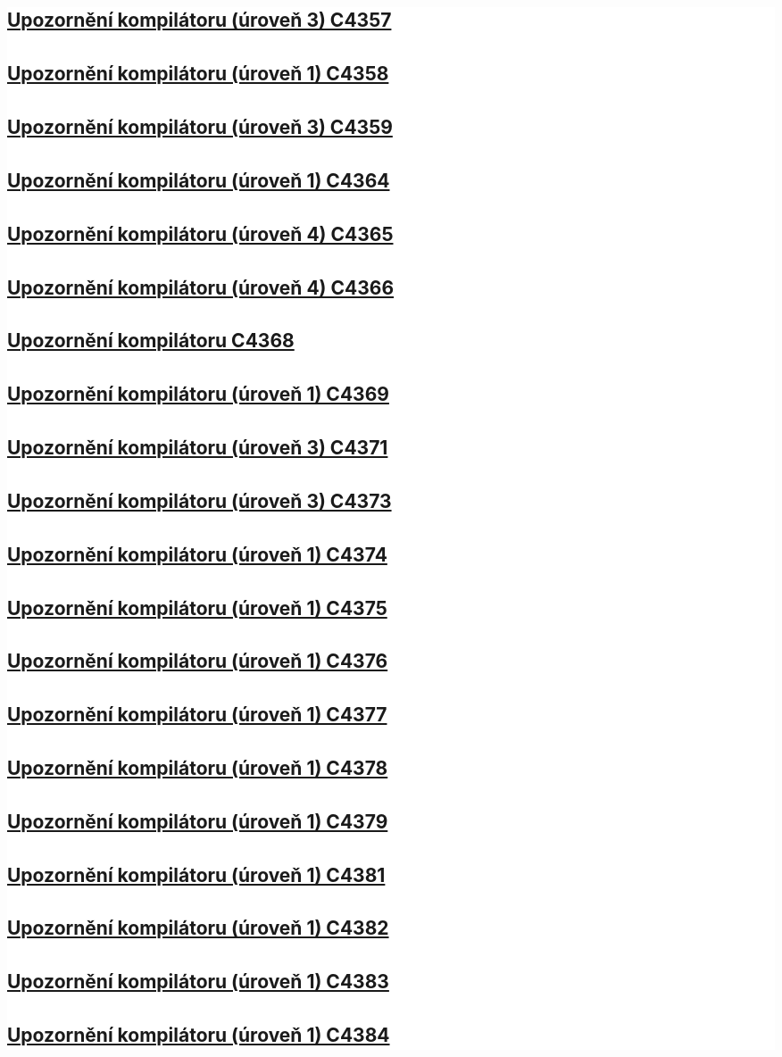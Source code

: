 ## [Upozornění kompilátoru (úroveň 3) C4357](compiler-warning-level-3-c4357.md)
## [Upozornění kompilátoru (úroveň 1) C4358](compiler-warning-level-1-c4358.md)
## [Upozornění kompilátoru (úroveň 3) C4359](compiler-warning-level-3-c4359.md)
## [Upozornění kompilátoru (úroveň 1) C4364](compiler-warning-level-1-c4364.md)
## [Upozornění kompilátoru (úroveň 4) C4365](compiler-warning-level-4-c4365.md)
## [Upozornění kompilátoru (úroveň 4) C4366](compiler-warning-level-4-c4366.md)
## [Upozornění kompilátoru C4368](compiler-warning-c4368.md)
## [Upozornění kompilátoru (úroveň 1) C4369](compiler-warning-level-1-c4369.md)
## [Upozornění kompilátoru (úroveň 3) C4371](c4371.md)
## [Upozornění kompilátoru (úroveň 3) C4373](compiler-warning-level-3-c4373.md)
## [Upozornění kompilátoru (úroveň 1) C4374](compiler-warning-level-1-c4374.md)
## [Upozornění kompilátoru (úroveň 1) C4375](compiler-warning-level-1-c4375.md)
## [Upozornění kompilátoru (úroveň 1) C4376](compiler-warning-level-1-c4376.md)
## [Upozornění kompilátoru (úroveň 1) C4377](compiler-warning-level-1-c4377.md)
## [Upozornění kompilátoru (úroveň 1) C4378](compiler-warning-level-1-c4378.md)
## [Upozornění kompilátoru (úroveň 1) C4379](compiler-warning-level-1-c4379.md)
## [Upozornění kompilátoru (úroveň 1) C4381](compiler-warning-level-1-c4381.md)
## [Upozornění kompilátoru (úroveň 1) C4382](compiler-warning-level-1-c4382.md)
## [Upozornění kompilátoru (úroveň 1) C4383](compiler-warning-level-1-c4383.md)
## [Upozornění kompilátoru (úroveň 1) C4384](compiler-warning-level-1-c4384.md)